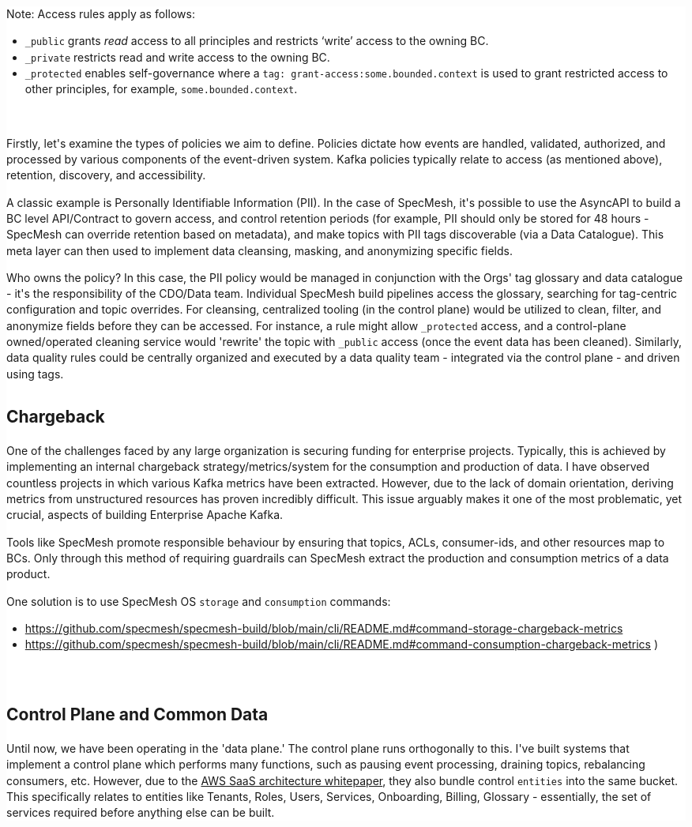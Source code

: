 Note: Access rules apply as follows:
- `_public` grants _read_ access to all principles and restricts ‘write’ access to the owning BC.
- `_private` restricts read and write access to the owning BC.
- `_protected` enables self-governance where a `tag: grant-access:some.bounded.context` is used to grant restricted access to other principles, for example, `some.bounded.context`.

<br>

Firstly, let's examine the types of policies we aim to define. Policies dictate how events are handled, validated, authorized, and processed by various components of the event-driven system. Kafka policies typically relate to access (as mentioned above), retention, discovery, and accessibility.

A classic example is Personally Identifiable Information (PII). In the case of SpecMesh, it's possible to use the AsyncAPI to build a BC level API/Contract to govern access, and control retention periods (for example, PII should only be stored for 48 hours - SpecMesh can override retention based on metadata), and make topics with PII tags discoverable (via a Data Catalogue). This meta layer can then used to implement data cleansing, masking, and anonymizing specific fields.

Who owns the policy? In this case, the PII policy would be managed in conjunction with the Orgs' tag glossary and data catalogue - it's the responsibility of the CDO/Data team. Individual SpecMesh build pipelines access the glossary, searching for tag-centric configuration and topic overrides. For cleansing, centralized tooling (in the control plane) would be utilized to clean, filter, and anonymize fields before they can be accessed. For instance, a rule might allow `_protected` access, and a control-plane owned/operated cleaning service would 'rewrite' the topic with `_public` access (once the event data has been cleaned). Similarly, data quality rules could be centrally organized and executed by a data quality team - integrated via the control plane - and driven using tags.


## Chargeback

One of the challenges faced by any large organization is securing funding for enterprise projects. Typically, this is achieved by implementing an internal chargeback strategy/metrics/system for the consumption and production of data. I have observed countless projects in which various Kafka metrics have been extracted. However, due to the lack of domain orientation, deriving metrics from unstructured resources has proven incredibly difficult. This issue arguably makes it one of the most problematic, yet crucial, aspects of building Enterprise Apache Kafka.

Tools like SpecMesh promote responsible behaviour by ensuring that topics, ACLs, consumer-ids, and other resources map to BCs. Only through this method of requiring guardrails can SpecMesh extract the production and consumption metrics of a data product.


One solution is to use SpecMesh OS `storage` and `consumption` commands:
- https://github.com/specmesh/specmesh-build/blob/main/cli/README.md#command-storage-chargeback-metrics 
- https://github.com/specmesh/specmesh-build/blob/main/cli/README.md#command-consumption-chargeback-metrics )

<br> 

## Control Plane and Common Data

Until now, we have been operating in the 'data plane.' The control plane runs orthogonally to this. I've built systems that implement a control plane which performs many functions, such as pausing event processing, draining topics, rebalancing consumers, etc. However, due to the [AWS SaaS architecture whitepaper](https://docs.aws.amazon.com/whitepapers/latest/saas-architecture-fundamentals/control-plane-vs.-application-plane.html), they also bundle control `entities` into the same bucket. This specifically relates to entities like Tenants, Roles, Users, Services, Onboarding, Billing, Glossary - essentially, the set of services required before anything else can be built.

